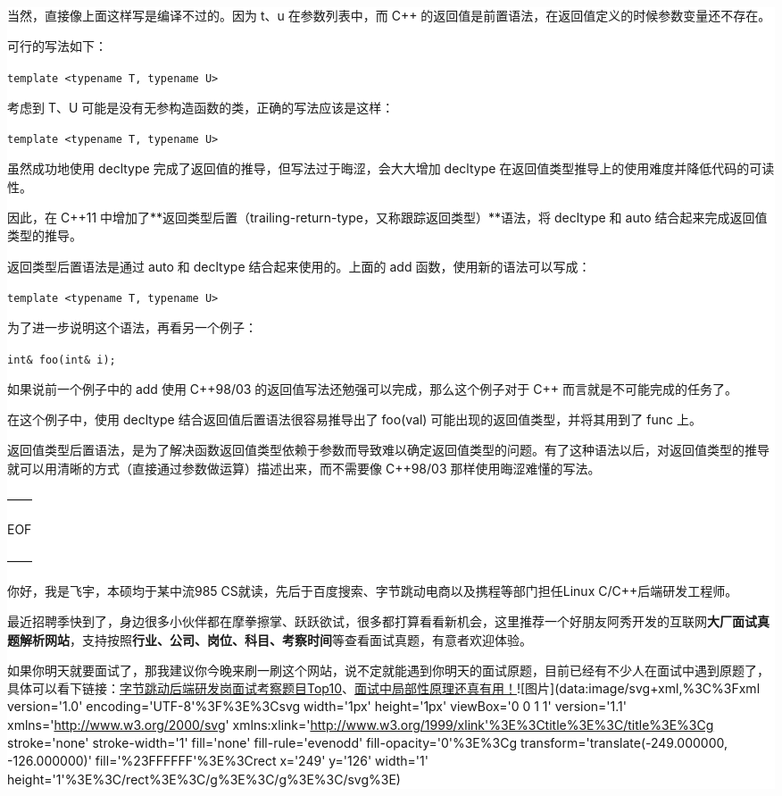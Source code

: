 
当然，直接像上面这样写是编译不过的。因为 t、u 在参数列表中，而 C++ 的返回值是前置语法，在返回值定义的时候参数变量还不存在。

可行的写法如下：

  

```
template <typename T, typename U>
```

  

考虑到 T、U 可能是没有无参构造函数的类，正确的写法应该是这样：

  

```
template <typename T, typename U>
```

  

虽然成功地使用 decltype 完成了返回值的推导，但写法过于晦涩，会大大增加 decltype 在返回值类型推导上的使用难度并降低代码的可读性。

因此，在 C++11 中增加了**返回类型后置（trailing-return-type，又称跟踪返回类型）**语法，将 decltype 和 auto 结合起来完成返回值类型的推导。

返回类型后置语法是通过 auto 和 decltype 结合起来使用的。上面的 add 函数，使用新的语法可以写成：

  

```
template <typename T, typename U>
```

  

为了进一步说明这个语法，再看另一个例子：

  

```
int& foo(int& i);
```

  

如果说前一个例子中的 add 使用 C++98/03 的返回值写法还勉强可以完成，那么这个例子对于 C++ 而言就是不可能完成的任务了。

在这个例子中，使用 decltype 结合返回值后置语法很容易推导出了 foo(val) 可能出现的返回值类型，并将其用到了 func 上。

返回值类型后置语法，是为了解决函数返回值类型依赖于参数而导致难以确定返回值类型的问题。有了这种语法以后，对返回值类型的推导就可以用清晰的方式（直接通过参数做运算）描述出来，而不需要像 C++98/03 那样使用晦涩难懂的写法。

  

——

EOF

——

你好，我是飞宇，本硕均于某中流985 CS就读，先后于百度搜索、字节跳动电商以及携程等部门担任Linux C/C++后端研发工程师。

最近招聘季快到了，身边很多小伙伴都在摩拳擦掌、跃跃欲试，很多都打算看看新机会，这里推荐一个好朋友阿秀开发的互联网**大厂面试真题解析网站**，支持按照**行业、公司、岗位、科目、考察时间**等查看面试真题，有意者欢迎体验。

如果你明天就要面试了，那我建议你今晚来刷一刷这个网站，说不定就能遇到你明天的面试原题，目前已经有不少人在面试中遇到原题了，具体可以看下链接：[字节跳动后端研发岗面试考察题目Top10](https://mp.weixin.qq.com/s?__biz=Mzk0ODU4MzEzMw==&mid=2247512156&idx=1&sn=7df198a531430ff04755e8a91acea758&source=41&scene=21#wechat_redirect)、[面试中局部性原理还真有用！](https://mp.weixin.qq.com/s?__biz=Mzk0ODU4MzEzMw==&mid=2247512161&idx=1&sn=596d9f4c88e9d2492931d22dc8478151&source=41&scene=21#wechat_redirect)![图片](data:image/svg+xml,%3C%3Fxml version='1.0' encoding='UTF-8'%3F%3E%3Csvg width='1px' height='1px' viewBox='0 0 1 1' version='1.1' xmlns='http://www.w3.org/2000/svg' xmlns:xlink='http://www.w3.org/1999/xlink'%3E%3Ctitle%3E%3C/title%3E%3Cg stroke='none' stroke-width='1' fill='none' fill-rule='evenodd' fill-opacity='0'%3E%3Cg transform='translate(-249.000000, -126.000000)' fill='%23FFFFFF'%3E%3Crect x='249' y='126' width='1' height='1'%3E%3C/rect%3E%3C/g%3E%3C/g%3E%3C/svg%3E)
